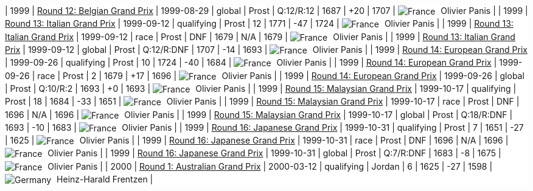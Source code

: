 | 1999 | [Round 12: Belgian Grand Prix](../seasons/1999-season-report#round-12-belgian-grand-prix) | 1999-08-29 | global | Prost | Q:12/R:12 | 1687 | +20 | 1707 | <img src="https://upload.wikimedia.org/wikipedia/commons/c/c3/Flag_of_France.svg" alt="France" width="20" height="auto" style="vertical-align: middle; margin-right: 5px;" onerror="this.outerHTML='🇫🇷'; this.style.marginRight='5px';"/> Olivier Panis |
| 1999 | [Round 13: Italian Grand Prix](../seasons/1999-season-report#round-13-italian-grand-prix) | 1999-09-12 | qualifying | Prost | 12 | 1771 | -47 | 1724 | <img src="https://upload.wikimedia.org/wikipedia/commons/c/c3/Flag_of_France.svg" alt="France" width="20" height="auto" style="vertical-align: middle; margin-right: 5px;" onerror="this.outerHTML='🇫🇷'; this.style.marginRight='5px';"/> Olivier Panis |
| 1999 | [Round 13: Italian Grand Prix](../seasons/1999-season-report#round-13-italian-grand-prix) | 1999-09-12 | race | Prost | DNF | 1679 | N/A | 1679 | <img src="https://upload.wikimedia.org/wikipedia/commons/c/c3/Flag_of_France.svg" alt="France" width="20" height="auto" style="vertical-align: middle; margin-right: 5px;" onerror="this.outerHTML='🇫🇷'; this.style.marginRight='5px';"/> Olivier Panis |
| 1999 | [Round 13: Italian Grand Prix](../seasons/1999-season-report#round-13-italian-grand-prix) | 1999-09-12 | global | Prost | Q:12/R:DNF | 1707 | -14 | 1693 | <img src="https://upload.wikimedia.org/wikipedia/commons/c/c3/Flag_of_France.svg" alt="France" width="20" height="auto" style="vertical-align: middle; margin-right: 5px;" onerror="this.outerHTML='🇫🇷'; this.style.marginRight='5px';"/> Olivier Panis |
| 1999 | [Round 14: European Grand Prix](../seasons/1999-season-report#round-14-european-grand-prix) | 1999-09-26 | qualifying | Prost | 10 | 1724 | -40 | 1684 | <img src="https://upload.wikimedia.org/wikipedia/commons/c/c3/Flag_of_France.svg" alt="France" width="20" height="auto" style="vertical-align: middle; margin-right: 5px;" onerror="this.outerHTML='🇫🇷'; this.style.marginRight='5px';"/> Olivier Panis |
| 1999 | [Round 14: European Grand Prix](../seasons/1999-season-report#round-14-european-grand-prix) | 1999-09-26 | race | Prost | 2 | 1679 | +17 | 1696 | <img src="https://upload.wikimedia.org/wikipedia/commons/c/c3/Flag_of_France.svg" alt="France" width="20" height="auto" style="vertical-align: middle; margin-right: 5px;" onerror="this.outerHTML='🇫🇷'; this.style.marginRight='5px';"/> Olivier Panis |
| 1999 | [Round 14: European Grand Prix](../seasons/1999-season-report#round-14-european-grand-prix) | 1999-09-26 | global | Prost | Q:10/R:2 | 1693 | +0 | 1693 | <img src="https://upload.wikimedia.org/wikipedia/commons/c/c3/Flag_of_France.svg" alt="France" width="20" height="auto" style="vertical-align: middle; margin-right: 5px;" onerror="this.outerHTML='🇫🇷'; this.style.marginRight='5px';"/> Olivier Panis |
| 1999 | [Round 15: Malaysian Grand Prix](../seasons/1999-season-report#round-15-malaysian-grand-prix) | 1999-10-17 | qualifying | Prost | 18 | 1684 | -33 | 1651 | <img src="https://upload.wikimedia.org/wikipedia/commons/c/c3/Flag_of_France.svg" alt="France" width="20" height="auto" style="vertical-align: middle; margin-right: 5px;" onerror="this.outerHTML='🇫🇷'; this.style.marginRight='5px';"/> Olivier Panis |
| 1999 | [Round 15: Malaysian Grand Prix](../seasons/1999-season-report#round-15-malaysian-grand-prix) | 1999-10-17 | race | Prost | DNF | 1696 | N/A | 1696 | <img src="https://upload.wikimedia.org/wikipedia/commons/c/c3/Flag_of_France.svg" alt="France" width="20" height="auto" style="vertical-align: middle; margin-right: 5px;" onerror="this.outerHTML='🇫🇷'; this.style.marginRight='5px';"/> Olivier Panis |
| 1999 | [Round 15: Malaysian Grand Prix](../seasons/1999-season-report#round-15-malaysian-grand-prix) | 1999-10-17 | global | Prost | Q:18/R:DNF | 1693 | -10 | 1683 | <img src="https://upload.wikimedia.org/wikipedia/commons/c/c3/Flag_of_France.svg" alt="France" width="20" height="auto" style="vertical-align: middle; margin-right: 5px;" onerror="this.outerHTML='🇫🇷'; this.style.marginRight='5px';"/> Olivier Panis |
| 1999 | [Round 16: Japanese Grand Prix](../seasons/1999-season-report#round-16-japanese-grand-prix) | 1999-10-31 | qualifying | Prost | 7 | 1651 | -27 | 1625 | <img src="https://upload.wikimedia.org/wikipedia/commons/c/c3/Flag_of_France.svg" alt="France" width="20" height="auto" style="vertical-align: middle; margin-right: 5px;" onerror="this.outerHTML='🇫🇷'; this.style.marginRight='5px';"/> Olivier Panis |
| 1999 | [Round 16: Japanese Grand Prix](../seasons/1999-season-report#round-16-japanese-grand-prix) | 1999-10-31 | race | Prost | DNF | 1696 | N/A | 1696 | <img src="https://upload.wikimedia.org/wikipedia/commons/c/c3/Flag_of_France.svg" alt="France" width="20" height="auto" style="vertical-align: middle; margin-right: 5px;" onerror="this.outerHTML='🇫🇷'; this.style.marginRight='5px';"/> Olivier Panis |
| 1999 | [Round 16: Japanese Grand Prix](../seasons/1999-season-report#round-16-japanese-grand-prix) | 1999-10-31 | global | Prost | Q:7/R:DNF | 1683 | -8 | 1675 | <img src="https://upload.wikimedia.org/wikipedia/commons/c/c3/Flag_of_France.svg" alt="France" width="20" height="auto" style="vertical-align: middle; margin-right: 5px;" onerror="this.outerHTML='🇫🇷'; this.style.marginRight='5px';"/> Olivier Panis |
| 2000 | [Round 1: Australian Grand Prix](../seasons/2000-season-report#round-1-australian-grand-prix) | 2000-03-12 | qualifying | Jordan | 6 | 1625 | -27 | 1598 | <img src="https://upload.wikimedia.org/wikipedia/commons/b/ba/Flag_of_Germany.svg" alt="Germany" width="20" height="auto" style="vertical-align: middle; margin-right: 5px;" onerror="this.outerHTML='🇩🇪'; this.style.marginRight='5px';"/> Heinz-Harald Frentzen |